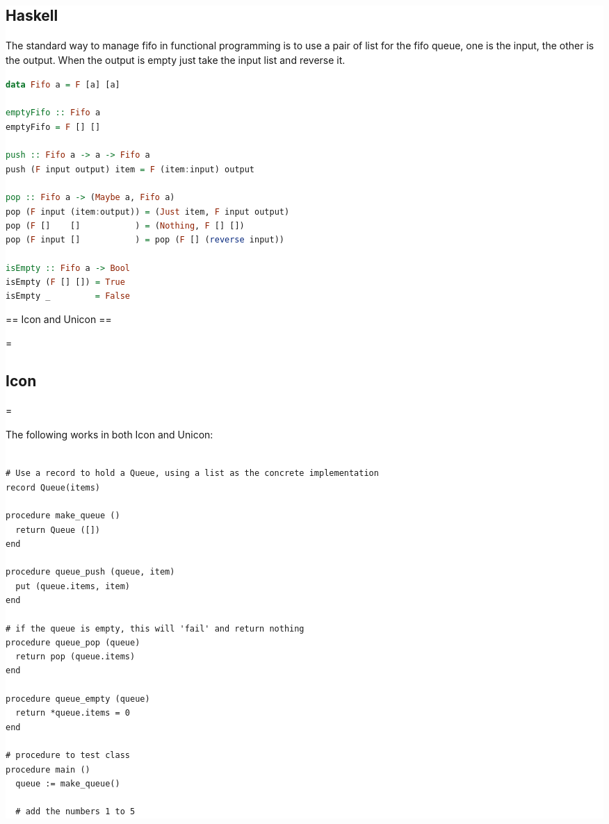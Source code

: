 

## Haskell


The standard way to manage fifo in functional programming is to use a pair of list for the fifo queue, one is the input, the other is the output.
When the output is empty just take the input list and reverse it.


```haskell
data Fifo a = F [a] [a]

emptyFifo :: Fifo a
emptyFifo = F [] []

push :: Fifo a -> a -> Fifo a
push (F input output) item = F (item:input) output

pop :: Fifo a -> (Maybe a, Fifo a)
pop (F input (item:output)) = (Just item, F input output)
pop (F []    []           ) = (Nothing, F [] [])
pop (F input []           ) = pop (F [] (reverse input))

isEmpty :: Fifo a -> Bool
isEmpty (F [] []) = True
isEmpty _         = False

```


== Icon and Unicon ==

=
## Icon
=

The following works in both Icon and Unicon:


```icon

# Use a record to hold a Queue, using a list as the concrete implementation
record Queue(items)

procedure make_queue ()
  return Queue ([])
end

procedure queue_push (queue, item)
  put (queue.items, item)
end

# if the queue is empty, this will 'fail' and return nothing
procedure queue_pop (queue)
  return pop (queue.items)
end

procedure queue_empty (queue)
  return *queue.items = 0
end

# procedure to test class
procedure main ()
  queue := make_queue()

  # add the numbers 1 to 5
```